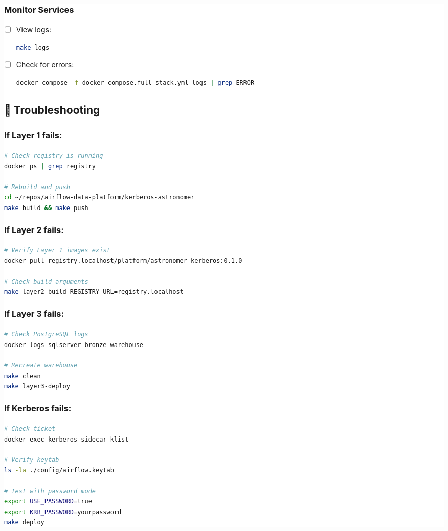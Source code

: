 ### Monitor Services
- [ ] View logs:
  ```bash
  make logs
  ```

- [ ] Check for errors:
  ```bash
  docker-compose -f docker-compose.full-stack.yml logs | grep ERROR
  ```

## 🔧 Troubleshooting

### If Layer 1 fails:
```bash
# Check registry is running
docker ps | grep registry

# Rebuild and push
cd ~/repos/airflow-data-platform/kerberos-astronomer
make build && make push
```

### If Layer 2 fails:
```bash
# Verify Layer 1 images exist
docker pull registry.localhost/platform/astronomer-kerberos:0.1.0

# Check build arguments
make layer2-build REGISTRY_URL=registry.localhost
```

### If Layer 3 fails:
```bash
# Check PostgreSQL logs
docker logs sqlserver-bronze-warehouse

# Recreate warehouse
make clean
make layer3-deploy
```

### If Kerberos fails:
```bash
# Check ticket
docker exec kerberos-sidecar klist

# Verify keytab
ls -la ./config/airflow.keytab

# Test with password mode
export USE_PASSWORD=true
export KRB_PASSWORD=yourpassword
make deploy
```
